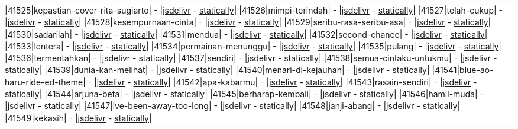 |41525|kepastian-cover-rita-sugiarto| - |[jsdelivr](https://cdn.jsdelivr.net/gh/dbchord/c6-3-6/40001-45000/41501-42000/kepastian-cover-rita-sugiarto.png) - [statically](https://cdn.statically.io/gh/dbchord/c6-3-6/i/40001-45000/41501-42000/kepastian-cover-rita-sugiarto.png)|
|41526|mimpi-terindah| - |[jsdelivr](https://cdn.jsdelivr.net/gh/dbchord/c6-3-6/40001-45000/41501-42000/mimpi-terindah.png) - [statically](https://cdn.statically.io/gh/dbchord/c6-3-6/i/40001-45000/41501-42000/mimpi-terindah.png)|
|41527|telah-cukup| - |[jsdelivr](https://cdn.jsdelivr.net/gh/dbchord/c6-3-6/40001-45000/41501-42000/telah-cukup.png) - [statically](https://cdn.statically.io/gh/dbchord/c6-3-6/i/40001-45000/41501-42000/telah-cukup.png)|
|41528|kesempurnaan-cinta| - |[jsdelivr](https://cdn.jsdelivr.net/gh/dbchord/c6-3-6/40001-45000/41501-42000/kesempurnaan-cinta.png) - [statically](https://cdn.statically.io/gh/dbchord/c6-3-6/i/40001-45000/41501-42000/kesempurnaan-cinta.png)|
|41529|seribu-rasa-seribu-asa| - |[jsdelivr](https://cdn.jsdelivr.net/gh/dbchord/c6-3-6/40001-45000/41501-42000/seribu-rasa-seribu-asa.png) - [statically](https://cdn.statically.io/gh/dbchord/c6-3-6/i/40001-45000/41501-42000/seribu-rasa-seribu-asa.png)|
|41530|sadarilah| - |[jsdelivr](https://cdn.jsdelivr.net/gh/dbchord/c6-3-6/40001-45000/41501-42000/sadarilah.png) - [statically](https://cdn.statically.io/gh/dbchord/c6-3-6/i/40001-45000/41501-42000/sadarilah.png)|
|41531|mendua| - |[jsdelivr](https://cdn.jsdelivr.net/gh/dbchord/c6-3-6/40001-45000/41501-42000/mendua.png) - [statically](https://cdn.statically.io/gh/dbchord/c6-3-6/i/40001-45000/41501-42000/mendua.png)|
|41532|second-chance| - |[jsdelivr](https://cdn.jsdelivr.net/gh/dbchord/c6-3-6/40001-45000/41501-42000/second-chance.png) - [statically](https://cdn.statically.io/gh/dbchord/c6-3-6/i/40001-45000/41501-42000/second-chance.png)|
|41533|lentera| - |[jsdelivr](https://cdn.jsdelivr.net/gh/dbchord/c6-3-6/40001-45000/41501-42000/lentera.png) - [statically](https://cdn.statically.io/gh/dbchord/c6-3-6/i/40001-45000/41501-42000/lentera.png)|
|41534|permainan-menunggu| - |[jsdelivr](https://cdn.jsdelivr.net/gh/dbchord/c6-3-6/40001-45000/41501-42000/permainan-menunggu.png) - [statically](https://cdn.statically.io/gh/dbchord/c6-3-6/i/40001-45000/41501-42000/permainan-menunggu.png)|
|41535|pulang| - |[jsdelivr](https://cdn.jsdelivr.net/gh/dbchord/c6-3-6/40001-45000/41501-42000/pulang.png) - [statically](https://cdn.statically.io/gh/dbchord/c6-3-6/i/40001-45000/41501-42000/pulang.png)|
|41536|termentahkan| - |[jsdelivr](https://cdn.jsdelivr.net/gh/dbchord/c6-3-6/40001-45000/41501-42000/termentahkan.png) - [statically](https://cdn.statically.io/gh/dbchord/c6-3-6/i/40001-45000/41501-42000/termentahkan.png)|
|41537|sendiri| - |[jsdelivr](https://cdn.jsdelivr.net/gh/dbchord/c6-3-6/40001-45000/41501-42000/sendiri.png) - [statically](https://cdn.statically.io/gh/dbchord/c6-3-6/i/40001-45000/41501-42000/sendiri.png)|
|41538|semua-cintaku-untukmu| - |[jsdelivr](https://cdn.jsdelivr.net/gh/dbchord/c6-3-6/40001-45000/41501-42000/semua-cintaku-untukmu.png) - [statically](https://cdn.statically.io/gh/dbchord/c6-3-6/i/40001-45000/41501-42000/semua-cintaku-untukmu.png)|
|41539|dunia-kan-melihat| - |[jsdelivr](https://cdn.jsdelivr.net/gh/dbchord/c6-3-6/40001-45000/41501-42000/dunia-kan-melihat.png) - [statically](https://cdn.statically.io/gh/dbchord/c6-3-6/i/40001-45000/41501-42000/dunia-kan-melihat.png)|
|41540|menari-di-kejauhan| - |[jsdelivr](https://cdn.jsdelivr.net/gh/dbchord/c6-3-6/40001-45000/41501-42000/menari-di-kejauhan.png) - [statically](https://cdn.statically.io/gh/dbchord/c6-3-6/i/40001-45000/41501-42000/menari-di-kejauhan.png)|
|41541|blue-ao-haru-ride-ed-theme| - |[jsdelivr](https://cdn.jsdelivr.net/gh/dbchord/c6-3-6/40001-45000/41501-42000/blue-ao-haru-ride-ed-theme.png) - [statically](https://cdn.statically.io/gh/dbchord/c6-3-6/i/40001-45000/41501-42000/blue-ao-haru-ride-ed-theme.png)|
|41542|apa-kabarmu| - |[jsdelivr](https://cdn.jsdelivr.net/gh/dbchord/c6-3-6/40001-45000/41501-42000/apa-kabarmu.png) - [statically](https://cdn.statically.io/gh/dbchord/c6-3-6/i/40001-45000/41501-42000/apa-kabarmu.png)|
|41543|rasain-sendiri| - |[jsdelivr](https://cdn.jsdelivr.net/gh/dbchord/c6-3-6/40001-45000/41501-42000/rasain-sendiri.png) - [statically](https://cdn.statically.io/gh/dbchord/c6-3-6/i/40001-45000/41501-42000/rasain-sendiri.png)|
|41544|arjuna-beta| - |[jsdelivr](https://cdn.jsdelivr.net/gh/dbchord/c6-3-6/40001-45000/41501-42000/arjuna-beta.png) - [statically](https://cdn.statically.io/gh/dbchord/c6-3-6/i/40001-45000/41501-42000/arjuna-beta.png)|
|41545|berharap-kembali| - |[jsdelivr](https://cdn.jsdelivr.net/gh/dbchord/c6-3-6/40001-45000/41501-42000/berharap-kembali.png) - [statically](https://cdn.statically.io/gh/dbchord/c6-3-6/i/40001-45000/41501-42000/berharap-kembali.png)|
|41546|hamil-muda| - |[jsdelivr](https://cdn.jsdelivr.net/gh/dbchord/c6-3-6/40001-45000/41501-42000/hamil-muda.png) - [statically](https://cdn.statically.io/gh/dbchord/c6-3-6/i/40001-45000/41501-42000/hamil-muda.png)|
|41547|ive-been-away-too-long| - |[jsdelivr](https://cdn.jsdelivr.net/gh/dbchord/c6-3-6/40001-45000/41501-42000/ive-been-away-too-long.png) - [statically](https://cdn.statically.io/gh/dbchord/c6-3-6/i/40001-45000/41501-42000/ive-been-away-too-long.png)|
|41548|janji-abang| - |[jsdelivr](https://cdn.jsdelivr.net/gh/dbchord/c6-3-6/40001-45000/41501-42000/janji-abang.png) - [statically](https://cdn.statically.io/gh/dbchord/c6-3-6/i/40001-45000/41501-42000/janji-abang.png)|
|41549|kekasih| - |[jsdelivr](https://cdn.jsdelivr.net/gh/dbchord/c6-3-6/40001-45000/41501-42000/kekasih.png) - [statically](https://cdn.statically.io/gh/dbchord/c6-3-6/i/40001-45000/41501-42000/kekasih.png)|